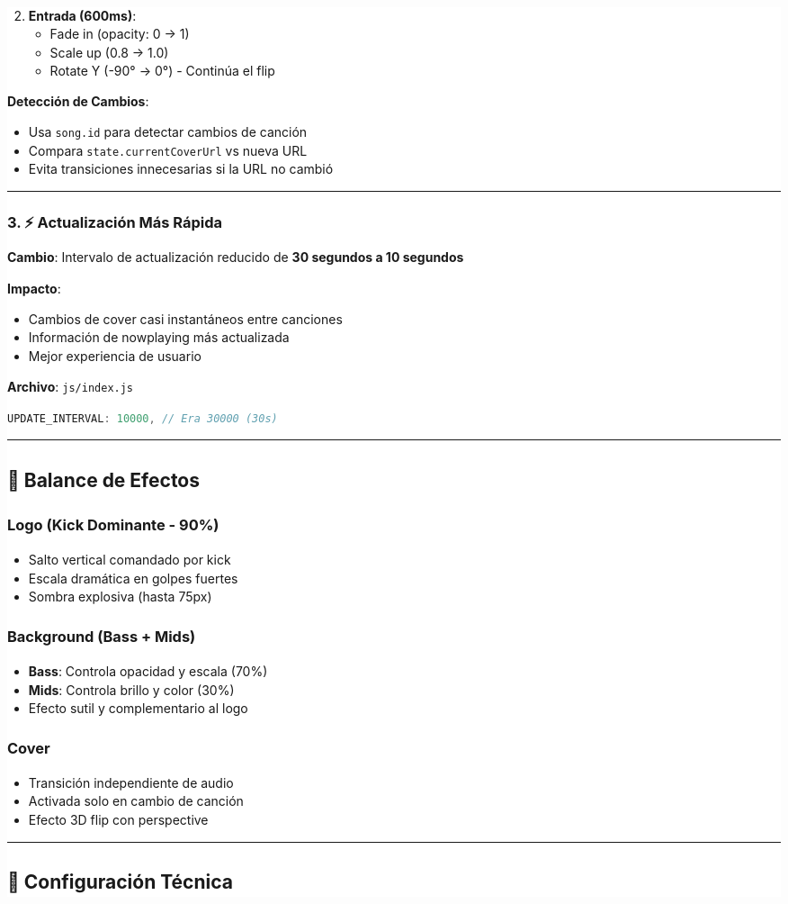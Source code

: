 2. **Entrada (600ms)**:
   - Fade in (opacity: 0 → 1)
   - Scale up (0.8 → 1.0)
   - Rotate Y (-90° → 0°) - Continúa el flip

**Detección de Cambios**:

- Usa `song.id` para detectar cambios de canción
- Compara `state.currentCoverUrl` vs nueva URL
- Evita transiciones innecesarias si la URL no cambió

---

### 3. ⚡ Actualización Más Rápida

**Cambio**: Intervalo de actualización reducido de **30 segundos a 10 segundos**

**Impacto**:

- Cambios de cover casi instantáneos entre canciones
- Información de nowplaying más actualizada
- Mejor experiencia de usuario

**Archivo**: `js/index.js`

```javascript
UPDATE_INTERVAL: 10000, // Era 30000 (30s)
```

---

## 🎯 Balance de Efectos

### Logo (Kick Dominante - 90%)

- Salto vertical comandado por kick
- Escala dramática en golpes fuertes
- Sombra explosiva (hasta 75px)

### Background (Bass + Mids)

- **Bass**: Controla opacidad y escala (70%)
- **Mids**: Controla brillo y color (30%)
- Efecto sutil y complementario al logo

### Cover

- Transición independiente de audio
- Activada solo en cambio de canción
- Efecto 3D flip con perspective

---

## 🔧 Configuración Técnica
